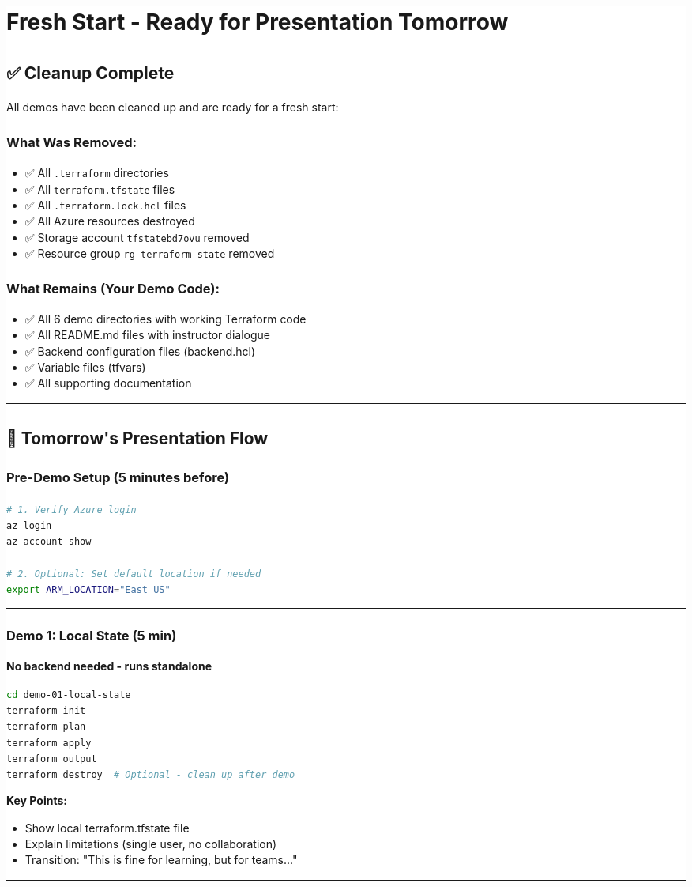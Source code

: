 # Fresh Start - Ready for Presentation Tomorrow

## ✅ Cleanup Complete

All demos have been cleaned up and are ready for a fresh start:

### What Was Removed:
- ✅ All `.terraform` directories
- ✅ All `terraform.tfstate` files
- ✅ All `.terraform.lock.hcl` files
- ✅ All Azure resources destroyed
- ✅ Storage account `tfstatebd7ovu` removed
- ✅ Resource group `rg-terraform-state` removed

### What Remains (Your Demo Code):
- ✅ All 6 demo directories with working Terraform code
- ✅ All README.md files with instructor dialogue
- ✅ Backend configuration files (backend.hcl)
- ✅ Variable files (tfvars)
- ✅ All supporting documentation

---

## 🎯 Tomorrow's Presentation Flow

### Pre-Demo Setup (5 minutes before)
```bash
# 1. Verify Azure login
az login
az account show

# 2. Optional: Set default location if needed
export ARM_LOCATION="East US"
```

---

### Demo 1: Local State (5 min)
**No backend needed - runs standalone**

```bash
cd demo-01-local-state
terraform init
terraform plan
terraform apply
terraform output
terraform destroy  # Optional - clean up after demo
```

**Key Points:**
- Show local terraform.tfstate file
- Explain limitations (single user, no collaboration)
- Transition: "This is fine for learning, but for teams..."

---